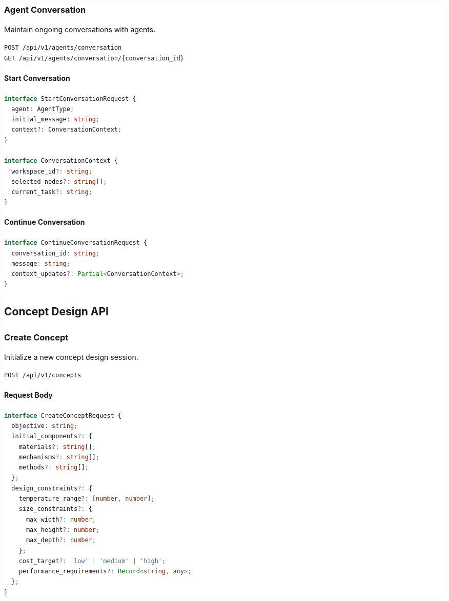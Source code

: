 ### Agent Conversation

Maintain ongoing conversations with agents.

```http
POST /api/v1/agents/conversation
GET /api/v1/agents/conversation/{conversation_id}
```

#### Start Conversation

```typescript
interface StartConversationRequest {
  agent: AgentType;
  initial_message: string;
  context?: ConversationContext;
}

interface ConversationContext {
  workspace_id?: string;
  selected_nodes?: string[];
  current_task?: string;
}
```

#### Continue Conversation

```typescript
interface ContinueConversationRequest {
  conversation_id: string;
  message: string;
  context_updates?: Partial<ConversationContext>;
}
```

## Concept Design API

### Create Concept

Initialize a new concept design session.

```http
POST /api/v1/concepts
```

#### Request Body

```typescript
interface CreateConceptRequest {
  objective: string;
  initial_components?: {
    materials?: string[];
    mechanisms?: string[];
    methods?: string[];
  };
  design_constraints?: {
    temperature_range?: [number, number];
    size_constraints?: {
      max_width?: number;
      max_height?: number;
      max_depth?: number;
    };
    cost_target?: 'low' | 'medium' | 'high';
    performance_requirements?: Record<string, any>;
  };
}
```
